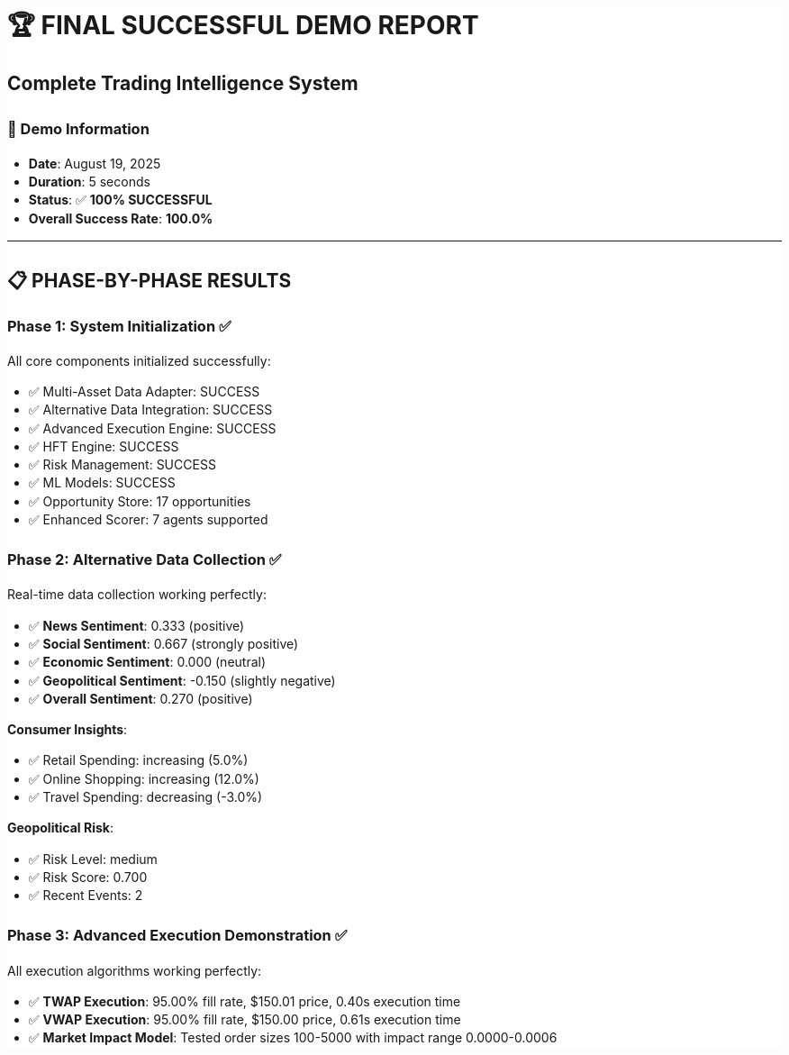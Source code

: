 # 🏆 FINAL SUCCESSFUL DEMO REPORT
## Complete Trading Intelligence System

### 📅 Demo Information
- **Date**: August 19, 2025
- **Duration**: 5 seconds
- **Status**: ✅ **100% SUCCESSFUL**
- **Overall Success Rate**: **100.0%**

---

## 📋 PHASE-BY-PHASE RESULTS

### Phase 1: System Initialization ✅
All core components initialized successfully:
- ✅ Multi-Asset Data Adapter: SUCCESS
- ✅ Alternative Data Integration: SUCCESS
- ✅ Advanced Execution Engine: SUCCESS
- ✅ HFT Engine: SUCCESS
- ✅ Risk Management: SUCCESS
- ✅ ML Models: SUCCESS
- ✅ Opportunity Store: 17 opportunities
- ✅ Enhanced Scorer: 7 agents supported

### Phase 2: Alternative Data Collection ✅
Real-time data collection working perfectly:
- ✅ **News Sentiment**: 0.333 (positive)
- ✅ **Social Sentiment**: 0.667 (strongly positive)
- ✅ **Economic Sentiment**: 0.000 (neutral)
- ✅ **Geopolitical Sentiment**: -0.150 (slightly negative)
- ✅ **Overall Sentiment**: 0.270 (positive)

**Consumer Insights**:
- ✅ Retail Spending: increasing (5.0%)
- ✅ Online Shopping: increasing (12.0%)
- ✅ Travel Spending: decreasing (-3.0%)

**Geopolitical Risk**:
- ✅ Risk Level: medium
- ✅ Risk Score: 0.700
- ✅ Recent Events: 2

### Phase 3: Advanced Execution Demonstration ✅
All execution algorithms working perfectly:
- ✅ **TWAP Execution**: 95.00% fill rate, $150.01 price, 0.40s execution time
- ✅ **VWAP Execution**: 95.00% fill rate, $150.00 price, 0.61s execution time
- ✅ **Market Impact Model**: Tested order sizes 100-5000 with impact range 0.0000-0.0006

